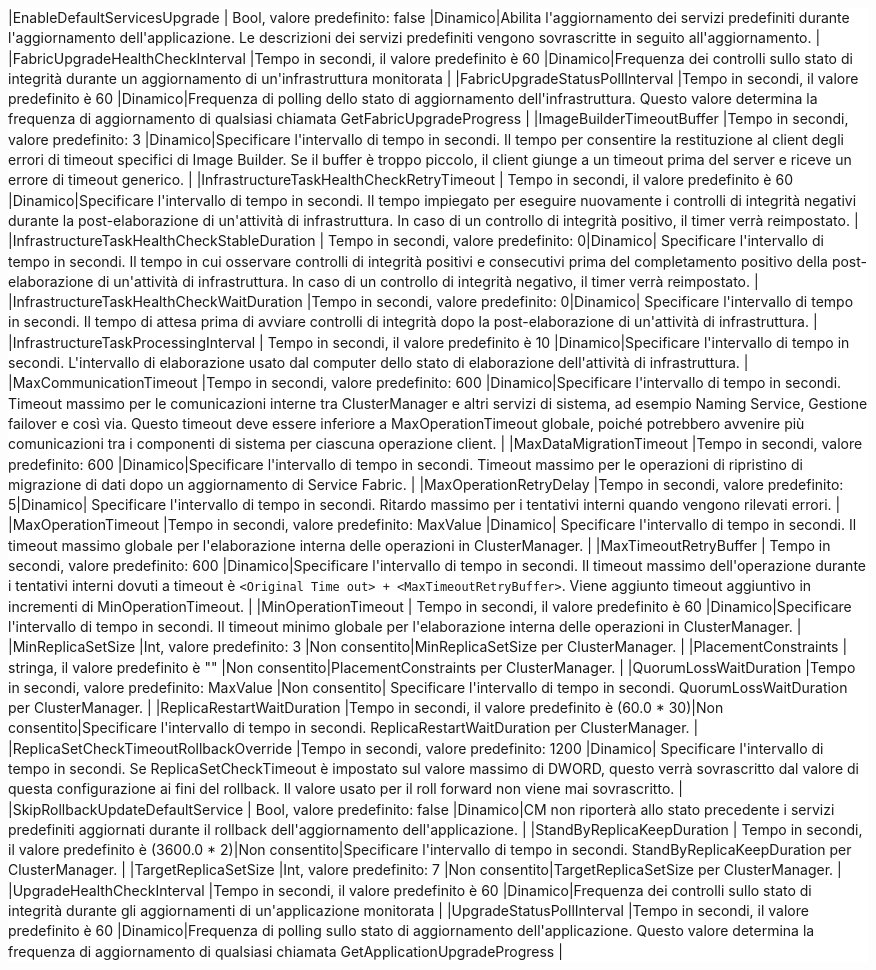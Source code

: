 |EnableDefaultServicesUpgrade | Bool, valore predefinito: false |Dinamico|Abilita l'aggiornamento dei servizi predefiniti durante l'aggiornamento dell'applicazione. Le descrizioni dei servizi predefiniti vengono sovrascritte in seguito all'aggiornamento. |
|FabricUpgradeHealthCheckInterval |Tempo in secondi, il valore predefinito è 60 |Dinamico|Frequenza dei controlli sullo stato di integrità durante un aggiornamento di un'infrastruttura monitorata |
|FabricUpgradeStatusPollInterval |Tempo in secondi, il valore predefinito è 60 |Dinamico|Frequenza di polling dello stato di aggiornamento dell'infrastruttura. Questo valore determina la frequenza di aggiornamento di qualsiasi chiamata GetFabricUpgradeProgress |
|ImageBuilderTimeoutBuffer |Tempo in secondi, valore predefinito: 3 |Dinamico|Specificare l'intervallo di tempo in secondi. Il tempo per consentire la restituzione al client degli errori di timeout specifici di Image Builder. Se il buffer è troppo piccolo, il client giunge a un timeout prima del server e riceve un errore di timeout generico. |
|InfrastructureTaskHealthCheckRetryTimeout | Tempo in secondi, il valore predefinito è 60 |Dinamico|Specificare l'intervallo di tempo in secondi. Il tempo impiegato per eseguire nuovamente i controlli di integrità negativi durante la post-elaborazione di un'attività di infrastruttura. In caso di un controllo di integrità positivo, il timer verrà reimpostato. |
|InfrastructureTaskHealthCheckStableDuration | Tempo in secondi, valore predefinito: 0|Dinamico| Specificare l'intervallo di tempo in secondi. Il tempo in cui osservare controlli di integrità positivi e consecutivi prima del completamento positivo della post-elaborazione di un'attività di infrastruttura. In caso di un controllo di integrità negativo, il timer verrà reimpostato. |
|InfrastructureTaskHealthCheckWaitDuration |Tempo in secondi, valore predefinito: 0|Dinamico| Specificare l'intervallo di tempo in secondi. Il tempo di attesa prima di avviare controlli di integrità dopo la post-elaborazione di un'attività di infrastruttura. |
|InfrastructureTaskProcessingInterval | Tempo in secondi, il valore predefinito è 10 |Dinamico|Specificare l'intervallo di tempo in secondi. L'intervallo di elaborazione usato dal computer dello stato di elaborazione dell'attività di infrastruttura. |
|MaxCommunicationTimeout |Tempo in secondi, valore predefinito: 600 |Dinamico|Specificare l'intervallo di tempo in secondi. Timeout massimo per le comunicazioni interne tra ClusterManager e altri servizi di sistema, ad esempio Naming Service, Gestione failover e così via. Questo timeout deve essere inferiore a MaxOperationTimeout globale, poiché potrebbero avvenire più comunicazioni tra i componenti di sistema per ciascuna operazione client. |
|MaxDataMigrationTimeout |Tempo in secondi, valore predefinito: 600 |Dinamico|Specificare l'intervallo di tempo in secondi. Timeout massimo per le operazioni di ripristino di migrazione di dati dopo un aggiornamento di Service Fabric. |
|MaxOperationRetryDelay |Tempo in secondi, valore predefinito: 5|Dinamico| Specificare l'intervallo di tempo in secondi. Ritardo massimo per i tentativi interni quando vengono rilevati errori. |
|MaxOperationTimeout |Tempo in secondi, valore predefinito: MaxValue |Dinamico| Specificare l'intervallo di tempo in secondi. Il timeout massimo globale per l'elaborazione interna delle operazioni in ClusterManager. |
|MaxTimeoutRetryBuffer | Tempo in secondi, valore predefinito: 600 |Dinamico|Specificare l'intervallo di tempo in secondi. Il timeout massimo dell'operazione durante i tentativi interni dovuti a timeout è `<Original Time out> + <MaxTimeoutRetryBuffer>`. Viene aggiunto timeout aggiuntivo in incrementi di MinOperationTimeout. |
|MinOperationTimeout | Tempo in secondi, il valore predefinito è 60 |Dinamico|Specificare l'intervallo di tempo in secondi. Il timeout minimo globale per l'elaborazione interna delle operazioni in ClusterManager. |
|MinReplicaSetSize |Int, valore predefinito: 3 |Non consentito|MinReplicaSetSize per ClusterManager. |
|PlacementConstraints | stringa, il valore predefinito è "" |Non consentito|PlacementConstraints per ClusterManager. |
|QuorumLossWaitDuration |Tempo in secondi, valore predefinito: MaxValue |Non consentito| Specificare l'intervallo di tempo in secondi. QuorumLossWaitDuration per ClusterManager. |
|ReplicaRestartWaitDuration |Tempo in secondi, il valore predefinito è (60.0 \* 30)|Non consentito|Specificare l'intervallo di tempo in secondi. ReplicaRestartWaitDuration per ClusterManager. |
|ReplicaSetCheckTimeoutRollbackOverride |Tempo in secondi, valore predefinito: 1200 |Dinamico| Specificare l'intervallo di tempo in secondi. Se ReplicaSetCheckTimeout è impostato sul valore massimo di DWORD, questo verrà sovrascritto dal valore di questa configurazione ai fini del rollback. Il valore usato per il roll forward non viene mai sovrascritto. |
|SkipRollbackUpdateDefaultService | Bool, valore predefinito: false |Dinamico|CM non riporterà allo stato precedente i servizi predefiniti aggiornati durante il rollback dell'aggiornamento dell'applicazione. |
|StandByReplicaKeepDuration | Tempo in secondi, il valore predefinito è (3600.0 \* 2)|Non consentito|Specificare l'intervallo di tempo in secondi. StandByReplicaKeepDuration per ClusterManager. |
|TargetReplicaSetSize |Int, valore predefinito: 7 |Non consentito|TargetReplicaSetSize per ClusterManager. |
|UpgradeHealthCheckInterval |Tempo in secondi, il valore predefinito è 60 |Dinamico|Frequenza dei controlli sullo stato di integrità durante gli aggiornamenti di un'applicazione monitorata |
|UpgradeStatusPollInterval |Tempo in secondi, il valore predefinito è 60 |Dinamico|Frequenza di polling sullo stato di aggiornamento dell'applicazione. Questo valore determina la frequenza di aggiornamento di qualsiasi chiamata GetApplicationUpgradeProgress |